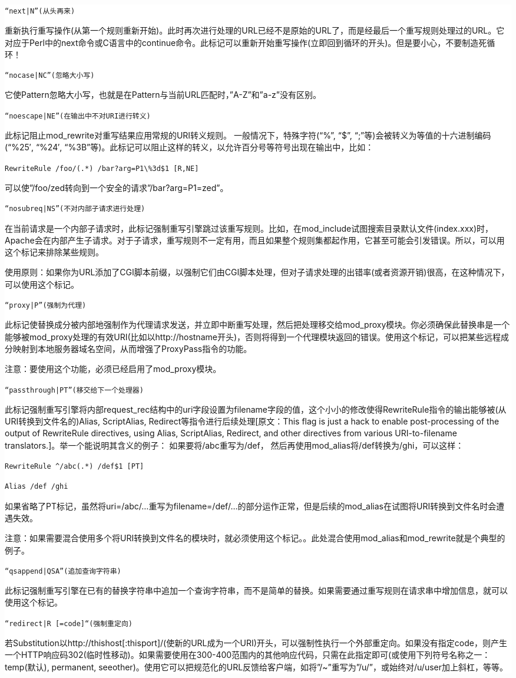 ```
“next|N”(从头再来)
```
重新执行重写操作(从第一个规则重新开始)。此时再次进行处理的URL已经不是原始的URL了，而是经最后一个重写规则处理过的URL。它对应于Perl中的next命令或C语言中的continue命令。此标记可以重新开始重写操作(立即回到循环的开头)。但是要小心，不要制造死循环！
```
“nocase|NC”(忽略大小写)
```
它使Pattern忽略大小写，也就是在Pattern与当前URL匹配时，”A-Z”和”a-z”没有区别。
```
“noescape|NE”(在输出中不对URI进行转义)
```
此标记阻止mod_rewrite对重写结果应用常规的URI转义规则。 一般情况下，特殊字符(“%”, “$”, “;”等)会被转义为等值的十六进制编码(“%25′, “%24′, “%3B”等)。此标记可以阻止这样的转义，以允许百分号等符号出现在输出中，比如：
```
RewriteRule /foo/(.*) /bar?arg=P1\%3d$1 [R,NE]
```
可以使”/foo/zed转向到一个安全的请求”/bar?arg=P1=zed”。

```
“nosubreq|NS”(不对内部子请求进行处理)
```
在当前请求是一个内部子请求时，此标记强制重写引擎跳过该重写规则。比如，在mod_include试图搜索目录默认文件(index.xxx)时，Apache会在内部产生子请求。对于子请求，重写规则不一定有用，而且如果整个规则集都起作用，它甚至可能会引发错误。所以，可以用这个标记来排除某些规则。

使用原则：如果你为URL添加了CGI脚本前缀，以强制它们由CGI脚本处理，但对子请求处理的出错率(或者资源开销)很高，在这种情况下，可以使用这个标记。
```
“proxy|P”(强制为代理)
```
此标记使替换成分被内部地强制作为代理请求发送，并立即中断重写处理，然后把处理移交给mod_proxy模块。你必须确保此替换串是一个能够被mod_proxy处理的有效URI(比如以http://hostname开头)，否则将得到一个代理模块返回的错误。使用这个标记，可以把某些远程成分映射到本地服务器域名空间，从而增强了ProxyPass指令的功能。

注意：要使用这个功能，必须已经启用了mod_proxy模块。
```
“passthrough|PT”(移交给下一个处理器)
```
此标记强制重写引擎将内部request_rec结构中的uri字段设置为filename字段的值，这个小小的修改使得RewriteRule指令的输出能够被(从URI转换到文件名的)Alias, ScriptAlias, Redirect等指令进行后续处理[原文：This flag is just a hack to enable post-processing of the output of RewriteRule directives, using Alias, ScriptAlias, Redirect, and other directives from various URI-to-filename translators.]。举一个能说明其含义的例子： 如果要将/abc重写为/def， 然后再使用mod_alias将/def转换为/ghi，可以这样：
```
RewriteRule ^/abc(.*) /def$1 [PT]
```
```
Alias /def /ghi
```
如果省略了PT标记，虽然将uri=/abc/…重写为filename=/def/…的部分运作正常，但是后续的mod_alias在试图将URI转换到文件名时会遭遇失效。

注意：如果需要混合使用多个将URI转换到文件名的模块时，就必须使用这个标记。。此处混合使用mod_alias和mod_rewrite就是个典型的例子。
```
“qsappend|QSA”(追加查询字符串)
```
此标记强制重写引擎在已有的替换字符串中追加一个查询字符串，而不是简单的替换。如果需要通过重写规则在请求串中增加信息，就可以使用这个标记。
```
“redirect|R [=code]“(强制重定向)
```
若Substitution以http://thishost[:thisport]/(使新的URL成为一个URI)开头，可以强制性执行一个外部重定向。如果没有指定code，则产生一个HTTP响应码302(临时性移动)。如果需要使用在300-400范围内的其他响应代码，只需在此指定即可(或使用下列符号名称之一：temp(默认), permanent, seeother)。使用它可以把规范化的URL反馈给客户端，如将”/~”重写为”/u/”，或始终对/u/user加上斜杠，等等。
